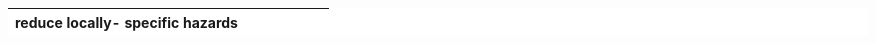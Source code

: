 | reduce        locally- specific hazards         |                                                                                                                                                                                                                                                       |                                                                                                                                                                                                          |   |                                                                                                                                                                                                                                                                                                                                                                                                                                   |                                                                                                                                                                                                                                                                                                                                                                                                                                                                                                                                                                                                                                                                                                                                                                                                            |                                                                                                                                                                                                                                                                                                                                            |
|-------------------------------------------------|-------------------------------------------------------------------------------------------------------------------------------------------------------------------------------------------------------------------------------------------------------|----------------------------------------------------------------------------------------------------------------------------------------------------------------------------------------------------------|---|-----------------------------------------------------------------------------------------------------------------------------------------------------------------------------------------------------------------------------------------------------------------------------------------------------------------------------------------------------------------------------------------------------------------------------------|------------------------------------------------------------------------------------------------------------------------------------------------------------------------------------------------------------------------------------------------------------------------------------------------------------------------------------------------------------------------------------------------------------------------------------------------------------------------------------------------------------------------------------------------------------------------------------------------------------------------------------------------------------------------------------------------------------------------------------------------------------------------------------------------------------|--------------------------------------------------------------------------------------------------------------------------------------------------------------------------------------------------------------------------------------------------------------------------------------------------------------------------------------------|